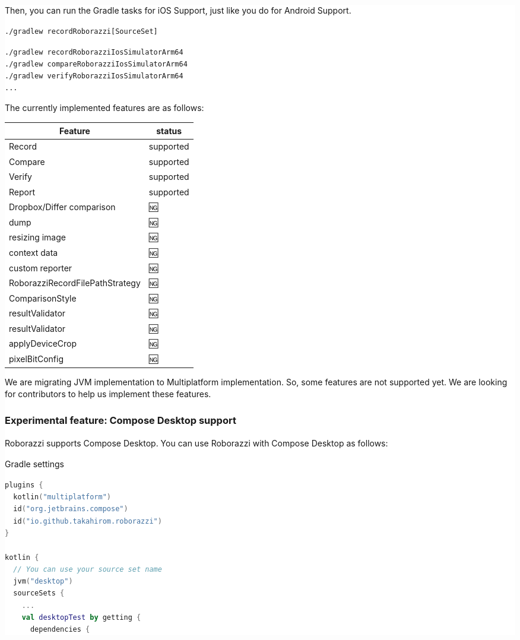 Then, you can run the Gradle tasks for iOS Support, just like you do for Android Support.

```
./gradlew recordRoborazzi[SourceSet]
```

```
./gradlew recordRoborazziIosSimulatorArm64
./gradlew compareRoborazziIosSimulatorArm64
./gradlew verifyRoborazziIosSimulatorArm64
...
```

The currently implemented features are as follows:

| Feature | status |
|---|---|
| Record | supported |
| Compare | supported |
| Verify | supported |
| Report | supported |
| Dropbox/Differ comparison | 🆖  |
| dump | 🆖  |
| resizing image | 🆖  |
| context data | 🆖  |
| custom reporter | 🆖  |
| RoborazziRecordFilePathStrategy  | 🆖  |
| ComparisonStyle  | 🆖  |
| resultValidator  | 🆖  |
| resultValidator  | 🆖  |
| applyDeviceCrop | 🆖 |
| pixelBitConfig | 🆖 |


We are migrating JVM implementation to Multiplatform implementation. So, some features are not supported yet.
We are looking for contributors to help us implement these features.

### Experimental feature: Compose Desktop support

Roborazzi supports Compose Desktop. You can use Roborazzi with Compose Desktop as follows:

Gradle settings

```kotlin
plugins {
  kotlin("multiplatform")
  id("org.jetbrains.compose")
  id("io.github.takahirom.roborazzi")
}

kotlin {
  // You can use your source set name
  jvm("desktop")
  sourceSets {
    ...
    val desktopTest by getting {
      dependencies {
```